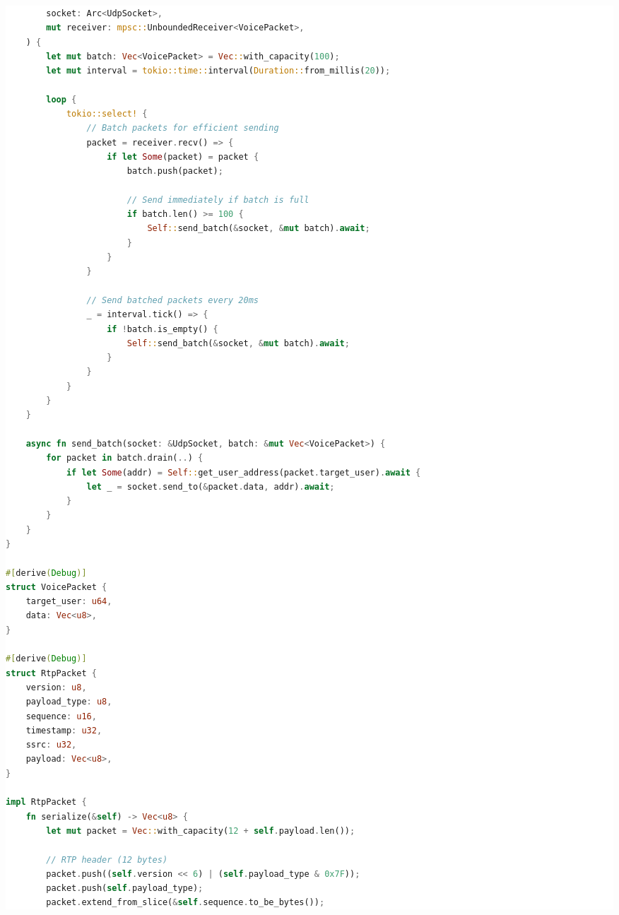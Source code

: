 ```rust
        socket: Arc<UdpSocket>,
        mut receiver: mpsc::UnboundedReceiver<VoicePacket>,
    ) {
        let mut batch: Vec<VoicePacket> = Vec::with_capacity(100);
        let mut interval = tokio::time::interval(Duration::from_millis(20));

        loop {
            tokio::select! {
                // Batch packets for efficient sending
                packet = receiver.recv() => {
                    if let Some(packet) = packet {
                        batch.push(packet);

                        // Send immediately if batch is full
                        if batch.len() >= 100 {
                            Self::send_batch(&socket, &mut batch).await;
                        }
                    }
                }

                // Send batched packets every 20ms
                _ = interval.tick() => {
                    if !batch.is_empty() {
                        Self::send_batch(&socket, &mut batch).await;
                    }
                }
            }
        }
    }

    async fn send_batch(socket: &UdpSocket, batch: &mut Vec<VoicePacket>) {
        for packet in batch.drain(..) {
            if let Some(addr) = Self::get_user_address(packet.target_user).await {
                let _ = socket.send_to(&packet.data, addr).await;
            }
        }
    }
}

#[derive(Debug)]
struct VoicePacket {
    target_user: u64,
    data: Vec<u8>,
}

#[derive(Debug)]
struct RtpPacket {
    version: u8,
    payload_type: u8,
    sequence: u16,
    timestamp: u32,
    ssrc: u32,
    payload: Vec<u8>,
}

impl RtpPacket {
    fn serialize(&self) -> Vec<u8> {
        let mut packet = Vec::with_capacity(12 + self.payload.len());

        // RTP header (12 bytes)
        packet.push((self.version << 6) | (self.payload_type & 0x7F));
        packet.push(self.payload_type);
        packet.extend_from_slice(&self.sequence.to_be_bytes());
```